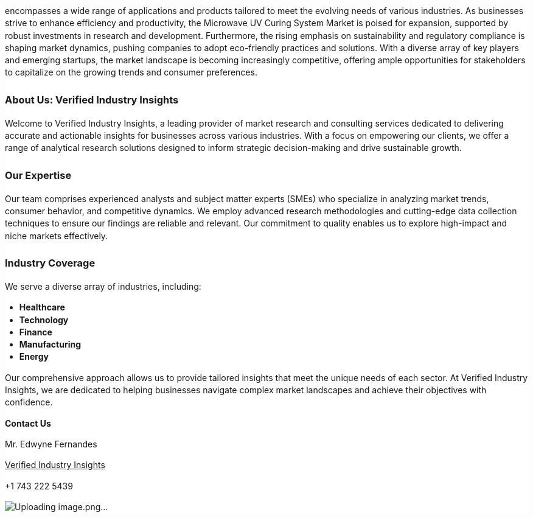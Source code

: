 encompasses a wide range of applications and products tailored to meet the evolving needs of various industries. As businesses strive to enhance efficiency and productivity, the Microwave UV Curing System Market is poised for expansion, supported by robust investments in research and development. Furthermore, the rising emphasis on sustainability and regulatory compliance is shaping market dynamics, pushing companies to adopt eco-friendly practices and solutions. With a diverse array of key players and emerging startups, the market landscape is becoming increasingly competitive, offering ample opportunities for stakeholders to capitalize on the growing trends and consumer preferences.</p><h3>About Us: Verified Industry Insights</h3><p>Welcome to Verified Industry Insights, a leading provider of market research and consulting services dedicated to delivering accurate and actionable insights for businesses across various industries. With a focus on empowering our clients, we offer a range of analytical research solutions designed to inform strategic decision-making and drive sustainable growth.</p><h3>Our Expertise</h3><p>Our team comprises experienced analysts and subject matter experts (SMEs) who specialize in analyzing market trends, consumer behavior, and competitive dynamics. We employ advanced research methodologies and cutting-edge data collection techniques to ensure our findings are reliable and relevant. Our commitment to quality enables us to explore high-impact and niche markets effectively.</p><h3>Industry Coverage</h3><p>We serve a diverse array of industries, including:</p><ul><li><strong>Healthcare</strong></li><li><strong>Technology</strong></li><li><strong>Finance</strong></li><li><strong>Manufacturing</strong></li><li><strong>Energy</strong></li></ul><p>Our comprehensive approach allows us to provide tailored insights that meet the unique needs of each sector. At Verified Industry Insights, we are dedicated to helping businesses navigate complex market landscapes and achieve their objectives with confidence.</p><p><strong>Contact Us</strong></p><p>Mr. Edwyne Fernandes</p><p><a href="https://www.verifiedindustryinsights.com/">Verified Industry Insights</a></p><p>+1 743 222 5439</p>
![Uploading image.png…]()
